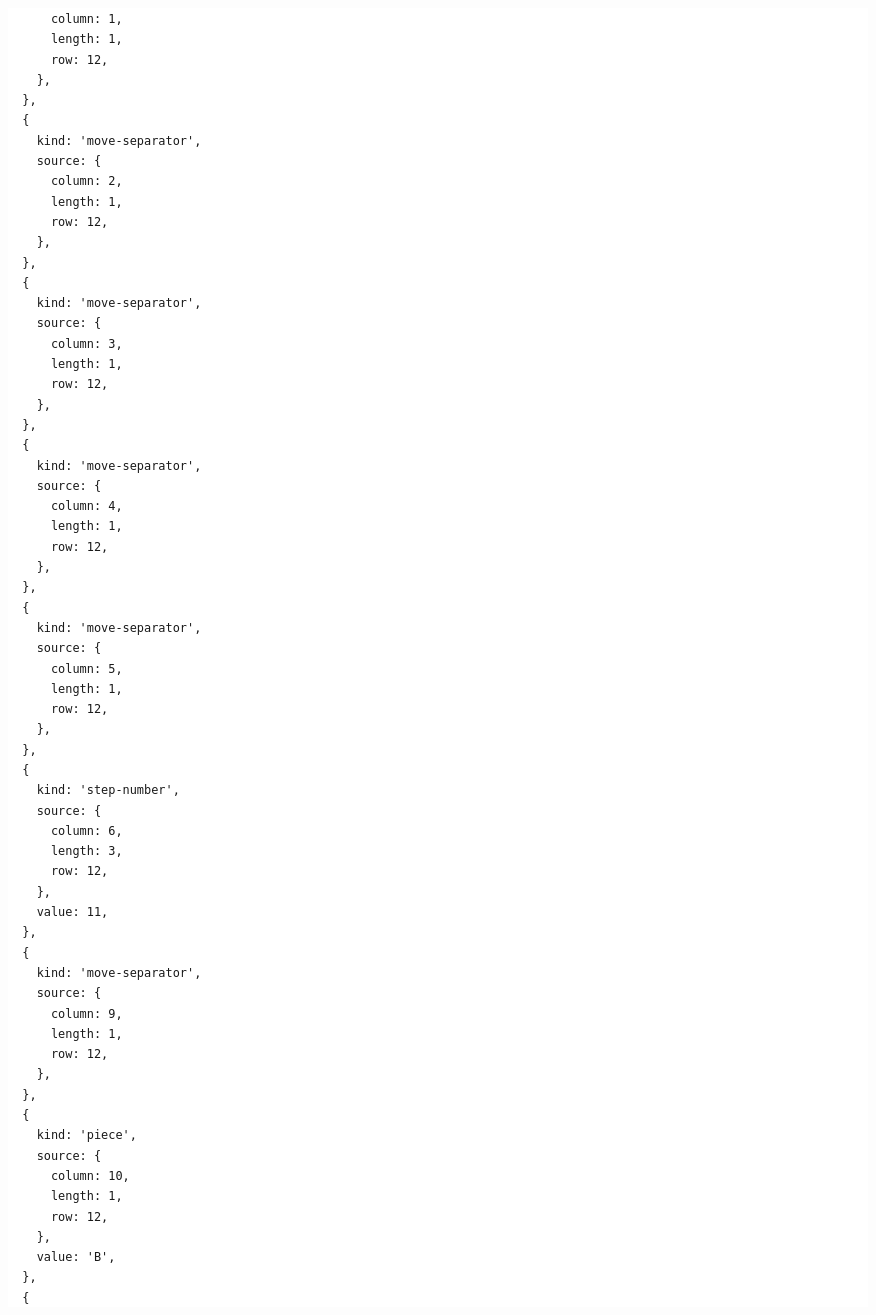           column: 1,
          length: 1,
          row: 12,
        },
      },
      {
        kind: 'move-separator',
        source: {
          column: 2,
          length: 1,
          row: 12,
        },
      },
      {
        kind: 'move-separator',
        source: {
          column: 3,
          length: 1,
          row: 12,
        },
      },
      {
        kind: 'move-separator',
        source: {
          column: 4,
          length: 1,
          row: 12,
        },
      },
      {
        kind: 'move-separator',
        source: {
          column: 5,
          length: 1,
          row: 12,
        },
      },
      {
        kind: 'step-number',
        source: {
          column: 6,
          length: 3,
          row: 12,
        },
        value: 11,
      },
      {
        kind: 'move-separator',
        source: {
          column: 9,
          length: 1,
          row: 12,
        },
      },
      {
        kind: 'piece',
        source: {
          column: 10,
          length: 1,
          row: 12,
        },
        value: 'B',
      },
      {